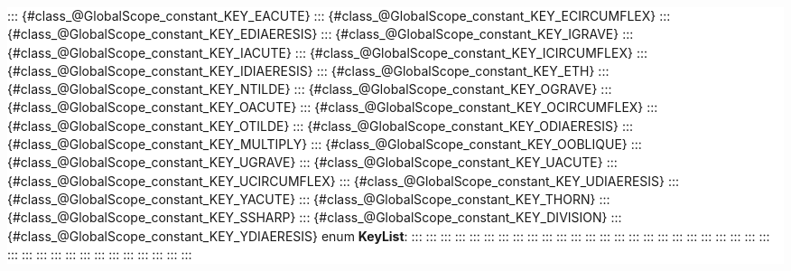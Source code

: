 ::: {#class_@GlobalScope_constant_KEY_EACUTE}
::: {#class_@GlobalScope_constant_KEY_ECIRCUMFLEX}
::: {#class_@GlobalScope_constant_KEY_EDIAERESIS}
::: {#class_@GlobalScope_constant_KEY_IGRAVE}
::: {#class_@GlobalScope_constant_KEY_IACUTE}
::: {#class_@GlobalScope_constant_KEY_ICIRCUMFLEX}
::: {#class_@GlobalScope_constant_KEY_IDIAERESIS}
::: {#class_@GlobalScope_constant_KEY_ETH}
::: {#class_@GlobalScope_constant_KEY_NTILDE}
::: {#class_@GlobalScope_constant_KEY_OGRAVE}
::: {#class_@GlobalScope_constant_KEY_OACUTE}
::: {#class_@GlobalScope_constant_KEY_OCIRCUMFLEX}
::: {#class_@GlobalScope_constant_KEY_OTILDE}
::: {#class_@GlobalScope_constant_KEY_ODIAERESIS}
::: {#class_@GlobalScope_constant_KEY_MULTIPLY}
::: {#class_@GlobalScope_constant_KEY_OOBLIQUE}
::: {#class_@GlobalScope_constant_KEY_UGRAVE}
::: {#class_@GlobalScope_constant_KEY_UACUTE}
::: {#class_@GlobalScope_constant_KEY_UCIRCUMFLEX}
::: {#class_@GlobalScope_constant_KEY_UDIAERESIS}
::: {#class_@GlobalScope_constant_KEY_YACUTE}
::: {#class_@GlobalScope_constant_KEY_THORN}
::: {#class_@GlobalScope_constant_KEY_SSHARP}
::: {#class_@GlobalScope_constant_KEY_DIVISION}
::: {#class_@GlobalScope_constant_KEY_YDIAERESIS}
enum **KeyList**:
:::
:::
:::
:::
:::
:::
:::
:::
:::
:::
:::
:::
:::
:::
:::
:::
:::
:::
:::
:::
:::
:::
:::
:::
:::
:::
:::
:::
:::
:::
:::
:::
:::
:::
:::
:::
:::
:::